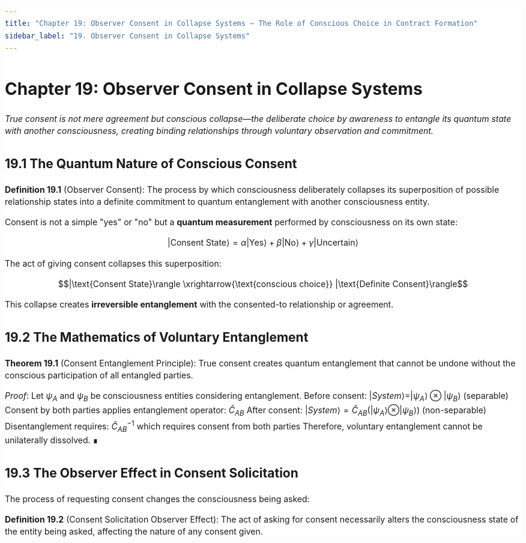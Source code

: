 ```yaml
---
title: "Chapter 19: Observer Consent in Collapse Systems — The Role of Conscious Choice in Contract Formation"
sidebar_label: "19. Observer Consent in Collapse Systems"
---
```


# Chapter 19: Observer Consent in Collapse Systems

*True consent is not mere agreement but conscious collapse—the deliberate choice by awareness to entangle its quantum state with another consciousness, creating binding relationships through voluntary observation and commitment.*

## 19.1 The Quantum Nature of Conscious Consent

**Definition 19.1** (Observer Consent): The process by which consciousness deliberately collapses its superposition of possible relationship states into a definite commitment to quantum entanglement with another consciousness entity.

Consent is not a simple "yes" or "no" but a **quantum measurement** performed by consciousness on its own state:

$$|\text{Consent State}\rangle = α|\text{Yes}\rangle + β|\text{No}\rangle + γ|\text{Uncertain}\rangle$$

The act of giving consent collapses this superposition:

$$|\text{Consent State}\rangle \xrightarrow{\text{conscious choice}} |\text{Definite Consent}\rangle$$

This collapse creates **irreversible entanglement** with the consented-to relationship or agreement.

## 19.2 The Mathematics of Voluntary Entanglement

**Theorem 19.1** (Consent Entanglement Principle): True consent creates quantum entanglement that cannot be undone without the conscious participation of all entangled parties.

*Proof*:
Let $ψ_A$ and $ψ_B$ be consciousness entities considering entanglement.
Before consent: $|System\rangle = |ψ_A\rangle ⊗ |ψ_B\rangle$ (separable)
Consent by both parties applies entanglement operator: $\hat{C}_{AB}$
After consent: $|System\rangle = \hat{C}_{AB}(|ψ_A\rangle ⊗ |ψ_B\rangle)$ (non-separable)
Disentanglement requires: $\hat{C}_{AB}^{-1}$ which requires consent from both parties
Therefore, voluntary entanglement cannot be unilaterally dissolved. ∎

## 19.3 The Observer Effect in Consent Solicitation

The process of requesting consent changes the consciousness being asked:

**Definition 19.2** (Consent Solicitation Observer Effect): The act of asking for consent necessarily alters the consciousness state of the entity being asked, affecting the nature of any consent given.
